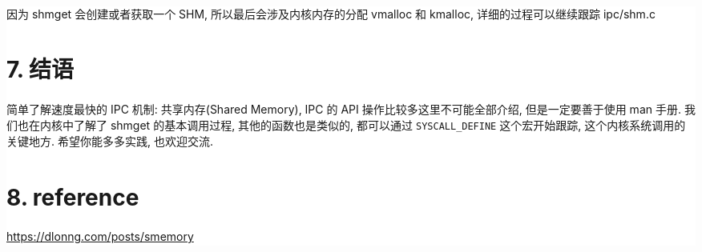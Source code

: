 因为 shmget 会创建或者获取一个 SHM, 所以最后会涉及内核内存的分配 vmalloc 和 kmalloc, 详细的过程可以继续跟踪 ipc/shm.c

# 7. 结语

简单了解速度最快的 IPC 机制: 共享内存(Shared Memory), IPC 的 API 操作比较多这里不可能全部介绍, 但是一定要善于使用 man 手册. 我们也在内核中了解了 shmget 的基本调用过程, 其他的函数也是类似的, 都可以通过 `SYSCALL_DEFINE` 这个宏开始跟踪, 这个内核系统调用的关键地方. 希望你能多多实践, 也欢迎交流.

# 8. reference

https://dlonng.com/posts/smemory